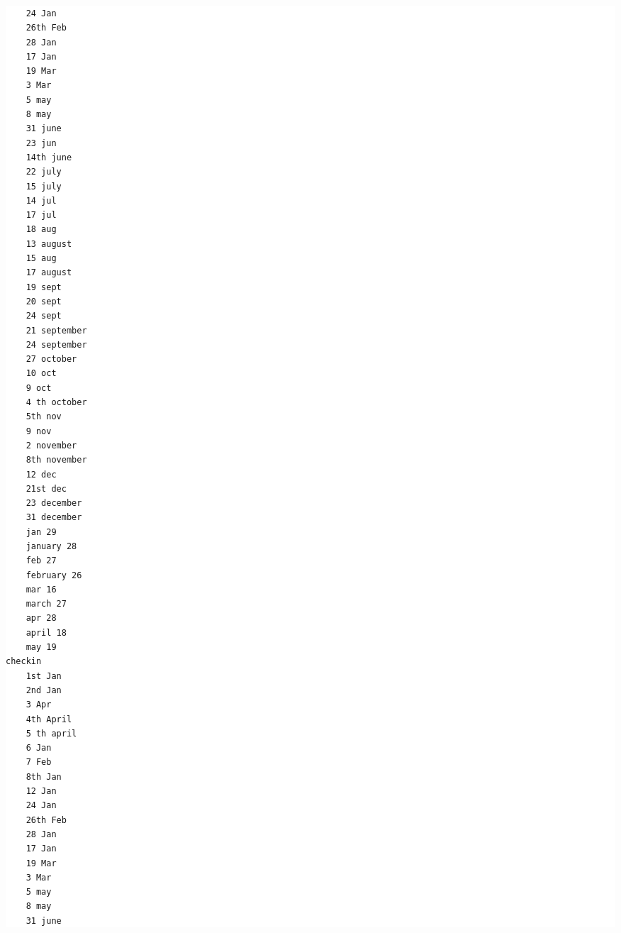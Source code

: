         24 Jan
        26th Feb
        28 Jan
        17 Jan
        19 Mar
        3 Mar
        5 may
        8 may
        31 june
        23 jun
        14th june
        22 july
        15 july
        14 jul
        17 jul
        18 aug
        13 august
        15 aug
        17 august
        19 sept
        20 sept
        24 sept
        21 september
        24 september
        27 october
        10 oct
        9 oct
        4 th october
        5th nov
        9 nov
        2 november
        8th november
        12 dec
        21st dec
        23 december
        31 december
        jan 29 
        january 28
        feb 27
        february 26
        mar 16
        march 27
        apr 28
        april 18
        may 19
    checkin
        1st Jan
        2nd Jan
        3 Apr
        4th April
        5 th april
        6 Jan
        7 Feb
        8th Jan
        12 Jan
        24 Jan
        26th Feb
        28 Jan
        17 Jan
        19 Mar
        3 Mar
        5 may
        8 may
        31 june